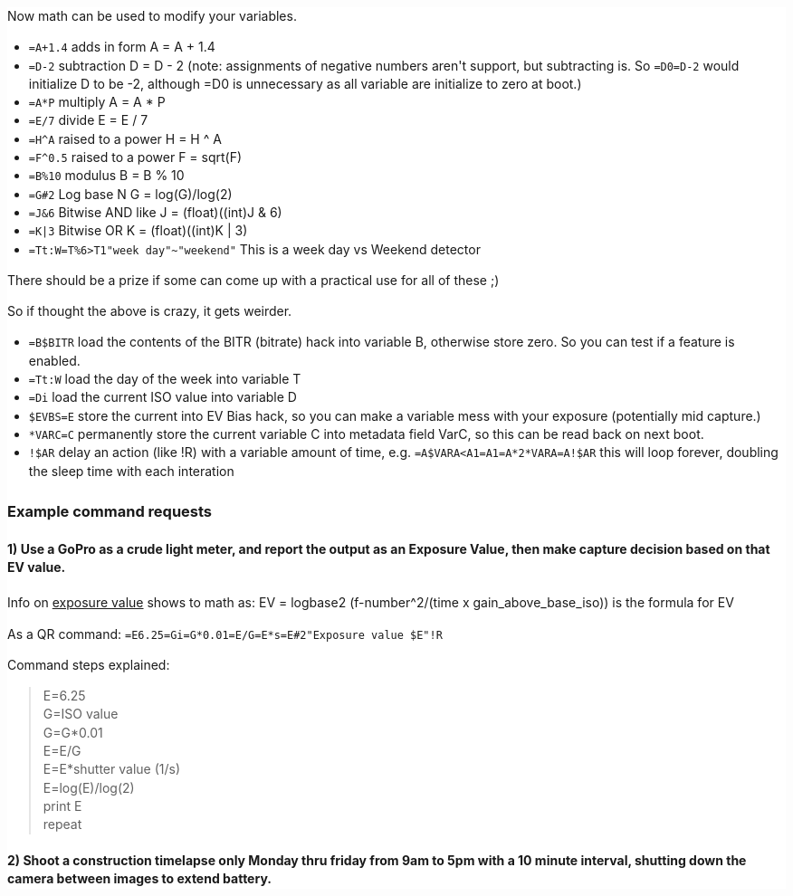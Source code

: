 Now math can be used to modify your variables.

* `=A+1.4` adds in form A = A + 1.4
* `=D-2` subtraction D = D - 2  (note: assignments of negative numbers aren't support, but subtracting is. So `=D0=D-2` would initialize D to be -2, although =D0 is unnecessary as all variable are initialize to zero at boot.)
* `=A*P` multiply A = A * P
* `=E/7` divide E = E &#47; 7
* `=H^A` raised to a power H = H ^ A
* `=F^0.5` raised to a power F = sqrt(F)
* `=B%10` modulus  B = B % 10 
* `=G#2` Log base N  G = log(G)/log(2) 
* `=J&6` Bitwise AND like  J = (float)((int)J & 6) 
* `=K|3` Bitwise OR K = (float)((int)K &#124; 3) 
* `=Tt:W=T%6>T1"week day"~"weekend"` This is a week day vs Weekend detector

There should be a prize if some can come up with a practical use for all of these ;)

So if thought the above is crazy, it gets weirder.

* `=B$BITR`  load the contents of the BITR (bitrate) hack into variable B, otherwise store zero.  So you can test if a feature is enabled.
* `=Tt:W` load the day of the week into variable T
* `=Di` load the current ISO value into variable D
* `$EVBS=E`  store the current into EV Bias hack, so you can make a variable mess with your exposure (potentially mid capture.)
* `*VARC=C`  permanently store the current variable C into metadata field VarC, so this can be read back on next boot.  
* `!$AR`  delay an action (like !R) with a variable amount of time, e.g. `=A$VARA<A1=A1=A*2*VARA=A!$AR` this will loop forever, doubling the sleep time with each interation
 
### Example command requests

#### 1) Use a GoPro as a crude light meter, and report the output as an Exposure Value, then make capture decision based on that EV value.

Info on [exposure value](https://en.wikipedia.org/wiki/Exposure_value) shows to math as:
EV = logbase2 (f-number^2/(time x gain_above_base_iso))  is the formula for EV<br>

As a QR command: `=E6.25=Gi=G*0.01=E/G=E*s=E#2"Exposure value $E"!R`<br>

Command steps explained:
> E=6.25<br>
> G=ISO value<br>
> G=G&#42;0.01<br>
> E=E/G<br>
> E=E&#42;shutter value (1/s)<br>
> E=log(E)/log(2)<br>
> print E<br>
> repeat<br>

#### 2) Shoot a construction timelapse only Monday thru friday from 9am to 5pm with a 10 minute interval, shutting down the camera between images to extend battery.
